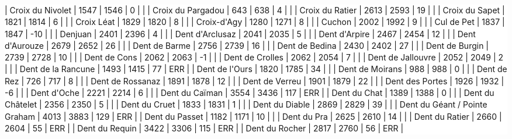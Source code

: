 | Croix du Nivolet | 1547 | 1546 | 0 |  |
| Croix du Pargadou | 643 | 638 | 4 |  |
| Croix du Ratier | 2613 | 2593 | 19 |  |
| Croix du Sapet | 1821 | 1814 | 6 |  |
| Croix Léat | 1829 | 1820 | 8 |  |
| Croix-d'Agy | 1280 | 1271 | 8 |  |
| Cuchon | 2002 | 1992 | 9 |  |
| Cul de Pet | 1837 | 1847 | -10 |  |
| Denjuan | 2401 | 2396 | 4 |  |
| Dent d'Arclusaz | 2041 | 2035 | 5 |  |
| Dent d'Arpire | 2467 | 2454 | 12 |  |
| Dent d'Aurouze | 2679 | 2652 | 26 |  |
| Dent de Barme | 2756 | 2739 | 16 |  |
| Dent de Bedina | 2430 | 2402 | 27 |  |
| Dent de Burgin | 2739 | 2728 | 10 |  |
| Dent de Cons | 2062 | 2063 | -1 |  |
| Dent de Crolles | 2062 | 2054 | 7 |  |
| Dent de Jallouvre | 2052 | 2049 | 2 |  |
| Dent de la Rancune | 1493 | 1415 | 77 | ERR |
| Dent de l'Ours | 1820 | 1785 | 34 |  |
| Dent de Moirans | 988 | 988 | 0 |  |
| Dent de Rez | 726 | 717 | 8 |  |
| Dent de Rossanaz | 1891 | 1878 | 12 |  |
| Dent de Verreu | 1901 | 1879 | 22 |  |
| Dent des Portes | 1926 | 1932 | -6 |  |
| Dent d'Oche | 2221 | 2214 | 6 |  |
| Dent du Caïman | 3554 | 3436 | 117 | ERR |
| Dent du Chat | 1389 | 1388 | 0 |  |
| Dent du Châtelet | 2356 | 2350 | 5 |  |
| Dent du Cruet | 1833 | 1831 | 1 |  |
| Dent du Diable | 2869 | 2829 | 39 |  |
| Dent du Géant / Pointe Graham | 4013 | 3883 | 129 | ERR |
| Dent du Passet | 1182 | 1171 | 10 |  |
| Dent du Pra | 2625 | 2610 | 14 |  |
| Dent du Ratier | 2660 | 2604 | 55 | ERR |
| Dent du Requin | 3422 | 3306 | 115 | ERR |
| Dent du Rocher | 2817 | 2760 | 56 | ERR |